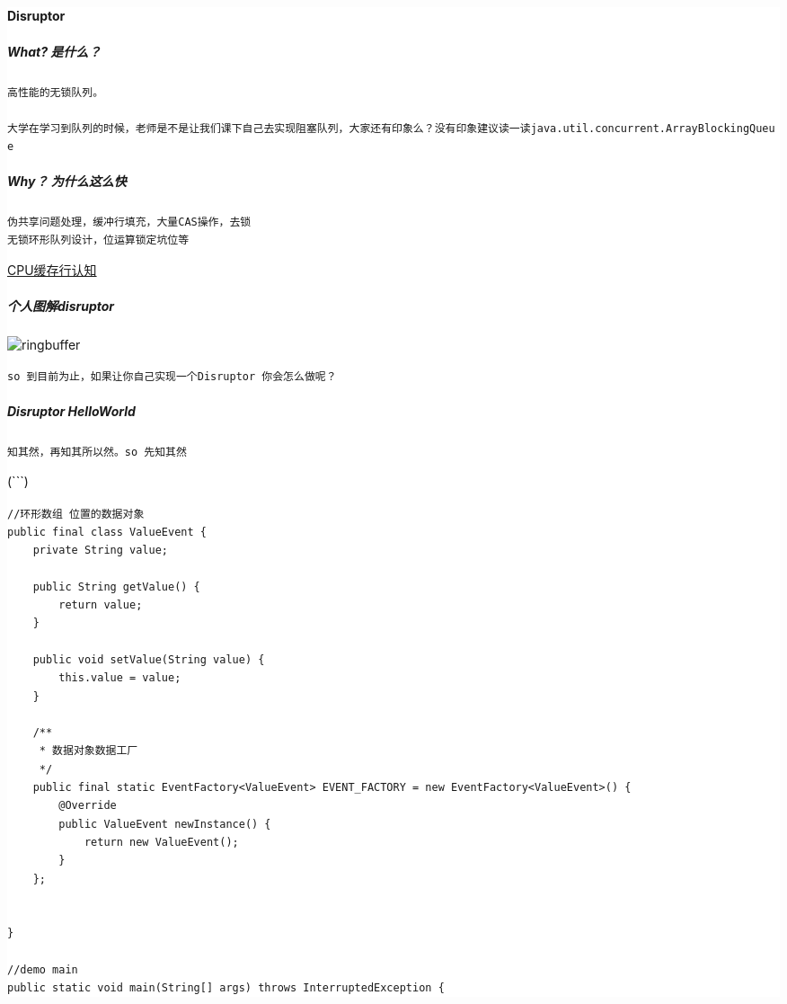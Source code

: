 

#### Disruptor

##### What? 是什么？
    高性能的无锁队列。
    
    大学在学习到队列的时候，老师是不是让我们课下自己去实现阻塞队列，大家还有印象么？没有印象建议读一读java.util.concurrent.ArrayBlockingQueue
    

##### Why？ 为什么这么快

    伪共享问题处理，缓冲行填充，大量CAS操作，去锁
    无锁环形队列设计，位运算锁定坑位等

    
[CPU缓存行认知](https://blog.csdn.net/qq_27680317/article/details/78486220) 
    

##### 个人图解disruptor   

![ringbuffer](https://github.com/xuyang0902/practice/blob/master/src/main/java/com/zx/yuren/disruptor/ringbuffer.jpg?raw=true "ringbuffer")

    so 到目前为止，如果让你自己实现一个Disruptor 你会怎么做呢？
    
    
##### Disruptor HelloWorld 
    
    知其然，再知其所以然。so 先知其然

(```)
    
    //环形数组 位置的数据对象
    public final class ValueEvent {
        private String value;
    
        public String getValue() {
            return value;
        }
    
        public void setValue(String value) {
            this.value = value;
        }
    
        /**
         * 数据对象数据工厂
         */
        public final static EventFactory<ValueEvent> EVENT_FACTORY = new EventFactory<ValueEvent>() {
            @Override
            public ValueEvent newInstance() {
                return new ValueEvent();
            }
        };
    
    
    }
    
    //demo main
    public static void main(String[] args) throws InterruptedException {
